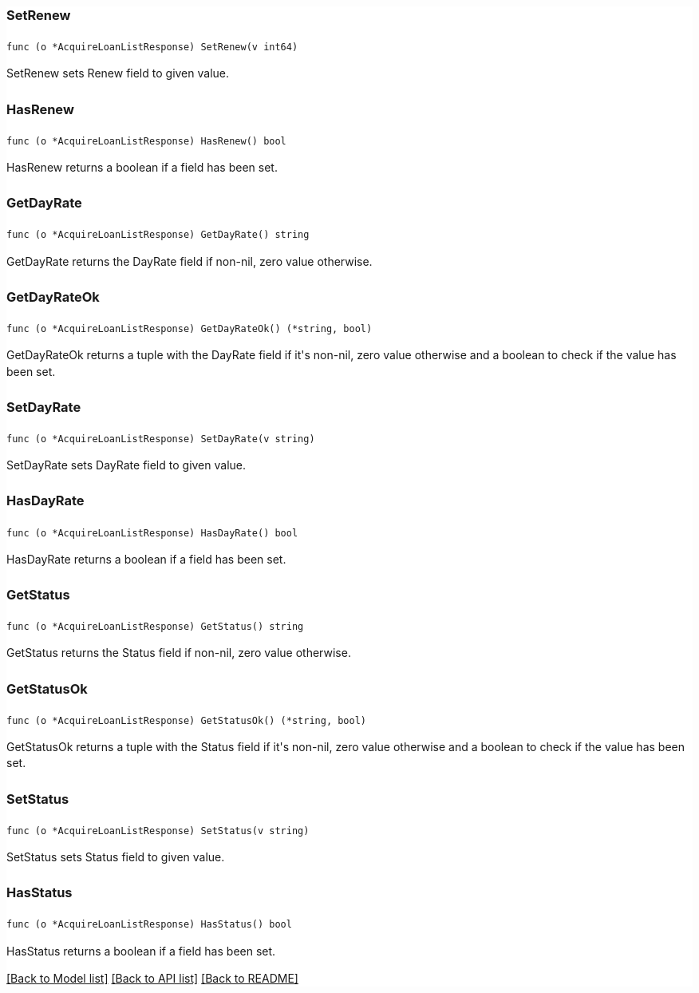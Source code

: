 ### SetRenew

`func (o *AcquireLoanListResponse) SetRenew(v int64)`

SetRenew sets Renew field to given value.

### HasRenew

`func (o *AcquireLoanListResponse) HasRenew() bool`

HasRenew returns a boolean if a field has been set.

### GetDayRate

`func (o *AcquireLoanListResponse) GetDayRate() string`

GetDayRate returns the DayRate field if non-nil, zero value otherwise.

### GetDayRateOk

`func (o *AcquireLoanListResponse) GetDayRateOk() (*string, bool)`

GetDayRateOk returns a tuple with the DayRate field if it's non-nil, zero value otherwise
and a boolean to check if the value has been set.

### SetDayRate

`func (o *AcquireLoanListResponse) SetDayRate(v string)`

SetDayRate sets DayRate field to given value.

### HasDayRate

`func (o *AcquireLoanListResponse) HasDayRate() bool`

HasDayRate returns a boolean if a field has been set.

### GetStatus

`func (o *AcquireLoanListResponse) GetStatus() string`

GetStatus returns the Status field if non-nil, zero value otherwise.

### GetStatusOk

`func (o *AcquireLoanListResponse) GetStatusOk() (*string, bool)`

GetStatusOk returns a tuple with the Status field if it's non-nil, zero value otherwise
and a boolean to check if the value has been set.

### SetStatus

`func (o *AcquireLoanListResponse) SetStatus(v string)`

SetStatus sets Status field to given value.

### HasStatus

`func (o *AcquireLoanListResponse) HasStatus() bool`

HasStatus returns a boolean if a field has been set.


[[Back to Model list]](../README.md#documentation-for-models) [[Back to API list]](../README.md#documentation-for-api-endpoints) [[Back to README]](../README.md)


